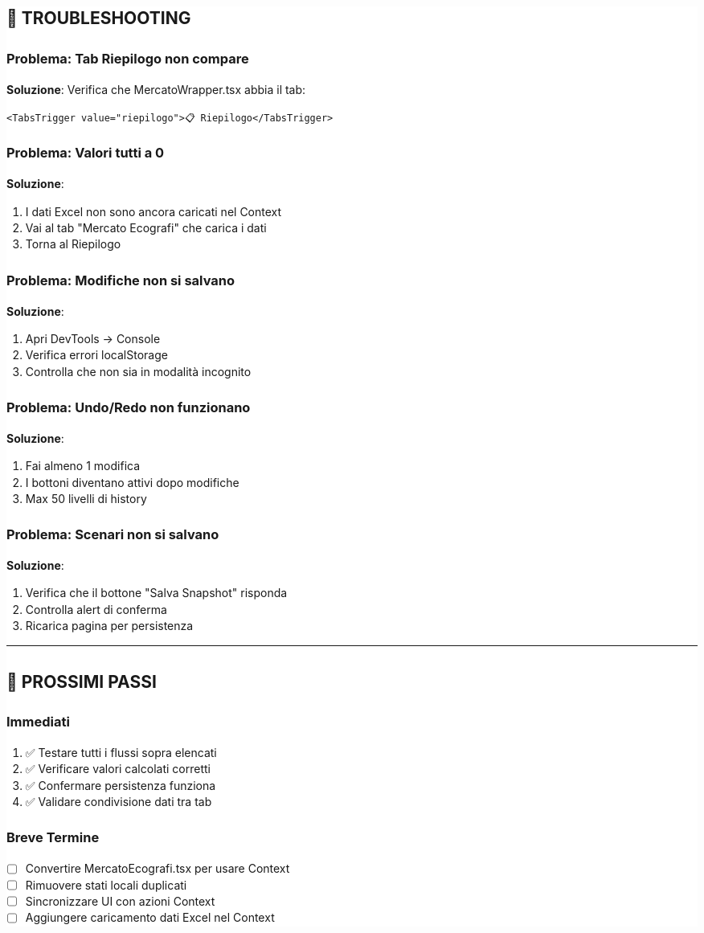 
## 🐛 TROUBLESHOOTING

### Problema: Tab Riepilogo non compare
**Soluzione**: Verifica che MercatoWrapper.tsx abbia il tab:
```tsx
<TabsTrigger value="riepilogo">📋 Riepilogo</TabsTrigger>
```

### Problema: Valori tutti a 0
**Soluzione**: 
1. I dati Excel non sono ancora caricati nel Context
2. Vai al tab "Mercato Ecografi" che carica i dati
3. Torna al Riepilogo

### Problema: Modifiche non si salvano
**Soluzione**: 
1. Apri DevTools → Console
2. Verifica errori localStorage
3. Controlla che non sia in modalità incognito

### Problema: Undo/Redo non funzionano
**Soluzione**: 
1. Fai almeno 1 modifica
2. I bottoni diventano attivi dopo modifiche
3. Max 50 livelli di history

### Problema: Scenari non si salvano
**Soluzione**:
1. Verifica che il bottone "Salva Snapshot" risponda
2. Controlla alert di conferma
3. Ricarica pagina per persistenza

---

## 🎯 PROSSIMI PASSI

### Immediati
1. ✅ Testare tutti i flussi sopra elencati
2. ✅ Verificare valori calcolati corretti
3. ✅ Confermare persistenza funziona
4. ✅ Validare condivisione dati tra tab

### Breve Termine
- [ ] Convertire MercatoEcografi.tsx per usare Context
- [ ] Rimuovere stati locali duplicati
- [ ] Sincronizzare UI con azioni Context
- [ ] Aggiungere caricamento dati Excel nel Context
